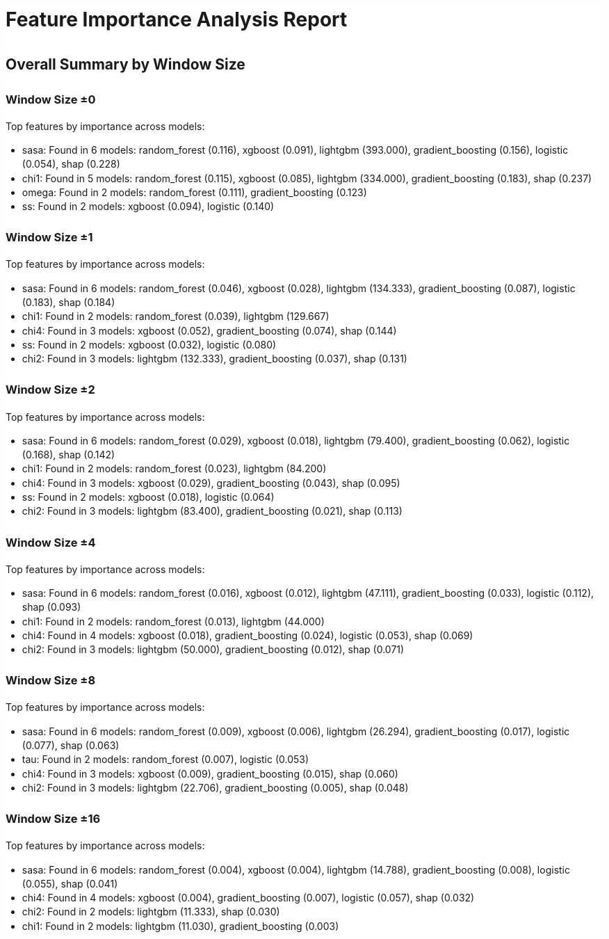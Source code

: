 # Feature Importance Analysis Report
## Overall Summary by Window Size

### Window Size ±0
Top features by importance across models:
- sasa: Found in 6 models: random_forest (0.116), xgboost (0.091), lightgbm (393.000), gradient_boosting (0.156), logistic (0.054), shap (0.228)
- chi1: Found in 5 models: random_forest (0.115), xgboost (0.085), lightgbm (334.000), gradient_boosting (0.183), shap (0.237)
- omega: Found in 2 models: random_forest (0.111), gradient_boosting (0.123)
- ss: Found in 2 models: xgboost (0.094), logistic (0.140)

### Window Size ±1
Top features by importance across models:
- sasa: Found in 6 models: random_forest (0.046), xgboost (0.028), lightgbm (134.333), gradient_boosting (0.087), logistic (0.183), shap (0.184)
- chi1: Found in 2 models: random_forest (0.039), lightgbm (129.667)
- chi4: Found in 3 models: xgboost (0.052), gradient_boosting (0.074), shap (0.144)
- ss: Found in 2 models: xgboost (0.032), logistic (0.080)
- chi2: Found in 3 models: lightgbm (132.333), gradient_boosting (0.037), shap (0.131)

### Window Size ±2
Top features by importance across models:
- sasa: Found in 6 models: random_forest (0.029), xgboost (0.018), lightgbm (79.400), gradient_boosting (0.062), logistic (0.168), shap (0.142)
- chi1: Found in 2 models: random_forest (0.023), lightgbm (84.200)
- chi4: Found in 3 models: xgboost (0.029), gradient_boosting (0.043), shap (0.095)
- ss: Found in 2 models: xgboost (0.018), logistic (0.064)
- chi2: Found in 3 models: lightgbm (83.400), gradient_boosting (0.021), shap (0.113)

### Window Size ±4
Top features by importance across models:
- sasa: Found in 6 models: random_forest (0.016), xgboost (0.012), lightgbm (47.111), gradient_boosting (0.033), logistic (0.112), shap (0.093)
- chi1: Found in 2 models: random_forest (0.013), lightgbm (44.000)
- chi4: Found in 4 models: xgboost (0.018), gradient_boosting (0.024), logistic (0.053), shap (0.069)
- chi2: Found in 3 models: lightgbm (50.000), gradient_boosting (0.012), shap (0.071)

### Window Size ±8
Top features by importance across models:
- sasa: Found in 6 models: random_forest (0.009), xgboost (0.006), lightgbm (26.294), gradient_boosting (0.017), logistic (0.077), shap (0.063)
- tau: Found in 2 models: random_forest (0.007), logistic (0.053)
- chi4: Found in 3 models: xgboost (0.009), gradient_boosting (0.015), shap (0.060)
- chi2: Found in 3 models: lightgbm (22.706), gradient_boosting (0.005), shap (0.048)

### Window Size ±16
Top features by importance across models:
- sasa: Found in 6 models: random_forest (0.004), xgboost (0.004), lightgbm (14.788), gradient_boosting (0.008), logistic (0.055), shap (0.041)
- chi4: Found in 4 models: xgboost (0.004), gradient_boosting (0.007), logistic (0.057), shap (0.032)
- chi2: Found in 2 models: lightgbm (11.333), shap (0.030)
- chi1: Found in 2 models: lightgbm (11.030), gradient_boosting (0.003)
